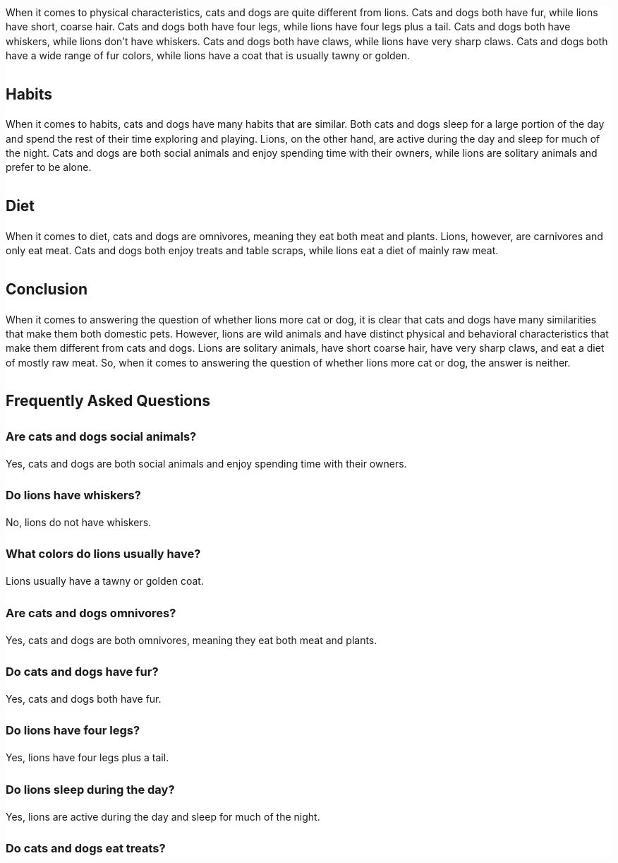 When it comes to physical characteristics, cats and dogs are quite different from lions. Cats and dogs both have fur, while lions have short, coarse hair. Cats and dogs both have four legs, while lions have four legs plus a tail. Cats and dogs both have whiskers, while lions don’t have whiskers. Cats and dogs both have claws, while lions have very sharp claws. Cats and dogs both have a wide range of fur colors, while lions have a coat that is usually tawny or golden.

<h2>Habits</h2>

When it comes to habits, cats and dogs have many habits that are similar. Both cats and dogs sleep for a large portion of the day and spend the rest of their time exploring and playing. Lions, on the other hand, are active during the day and sleep for much of the night. Cats and dogs are both social animals and enjoy spending time with their owners, while lions are solitary animals and prefer to be alone.

<h2>Diet</h2>

When it comes to diet, cats and dogs are omnivores, meaning they eat both meat and plants. Lions, however, are carnivores and only eat meat. Cats and dogs both enjoy treats and table scraps, while lions eat a diet of mainly raw meat.

<h2>Conclusion</h2>

When it comes to answering the question of whether lions more cat or dog, it is clear that cats and dogs have many similarities that make them both domestic pets. However, lions are wild animals and have distinct physical and behavioral characteristics that make them different from cats and dogs. Lions are solitary animals, have short coarse hair, have very sharp claws, and eat a diet of mostly raw meat. So, when it comes to answering the question of whether lions more cat or dog, the answer is neither.

<h2>Frequently Asked Questions</h2>

<h3>Are cats and dogs social animals?</h3>

Yes, cats and dogs are both social animals and enjoy spending time with their owners.

<h3>Do lions have whiskers?</h3>

No, lions do not have whiskers.

<h3>What colors do lions usually have?</h3>

Lions usually have a tawny or golden coat.

<h3>Are cats and dogs omnivores?</h3>

Yes, cats and dogs are both omnivores, meaning they eat both meat and plants.

<h3>Do cats and dogs have fur?</h3>

Yes, cats and dogs both have fur.

<h3>Do lions have four legs?</h3>

Yes, lions have four legs plus a tail.

<h3>Do lions sleep during the day?</h3>

Yes, lions are active during the day and sleep for much of the night.

<h3>Do cats and dogs eat treats?</h3>
